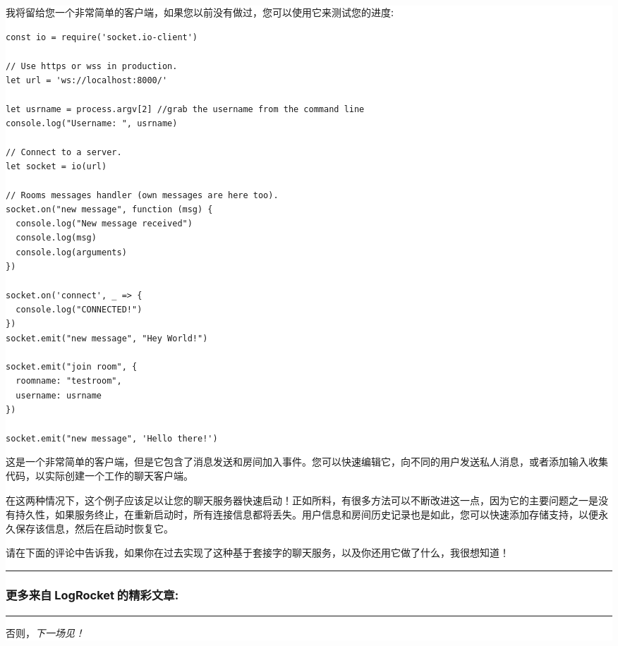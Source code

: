 我将留给您一个非常简单的客户端，如果您以前没有做过，您可以使用它来测试您的进度:

```
const io = require('socket.io-client')

// Use https or wss in production.
let url = 'ws://localhost:8000/'

let usrname = process.argv[2] //grab the username from the command line
console.log("Username: ", usrname)

// Connect to a server.
let socket = io(url)

// Rooms messages handler (own messages are here too).
socket.on("new message", function (msg) {
  console.log("New message received")
  console.log(msg)
  console.log(arguments)
})

socket.on('connect', _ => {
  console.log("CONNECTED!")
})
socket.emit("new message", "Hey World!")

socket.emit("join room", {
  roomname: "testroom",
  username: usrname
})

socket.emit("new message", 'Hello there!')
```

这是一个非常简单的客户端，但是它包含了消息发送和房间加入事件。您可以快速编辑它，向不同的用户发送私人消息，或者添加输入收集代码，以实际创建一个工作的聊天客户端。

在这两种情况下，这个例子应该足以让您的聊天服务器快速启动！正如所料，有很多方法可以不断改进这一点，因为它的主要问题之一是没有持久性，如果服务终止，在重新启动时，所有连接信息都将丢失。用户信息和房间历史记录也是如此，您可以快速添加存储支持，以便永久保存该信息，然后在启动时恢复它。

请在下面的评论中告诉我，如果你在过去实现了这种基于套接字的聊天服务，以及你还用它做了什么，我很想知道！

* * *

### 更多来自 LogRocket 的精彩文章:

* * *

否则，*下一场见！*
